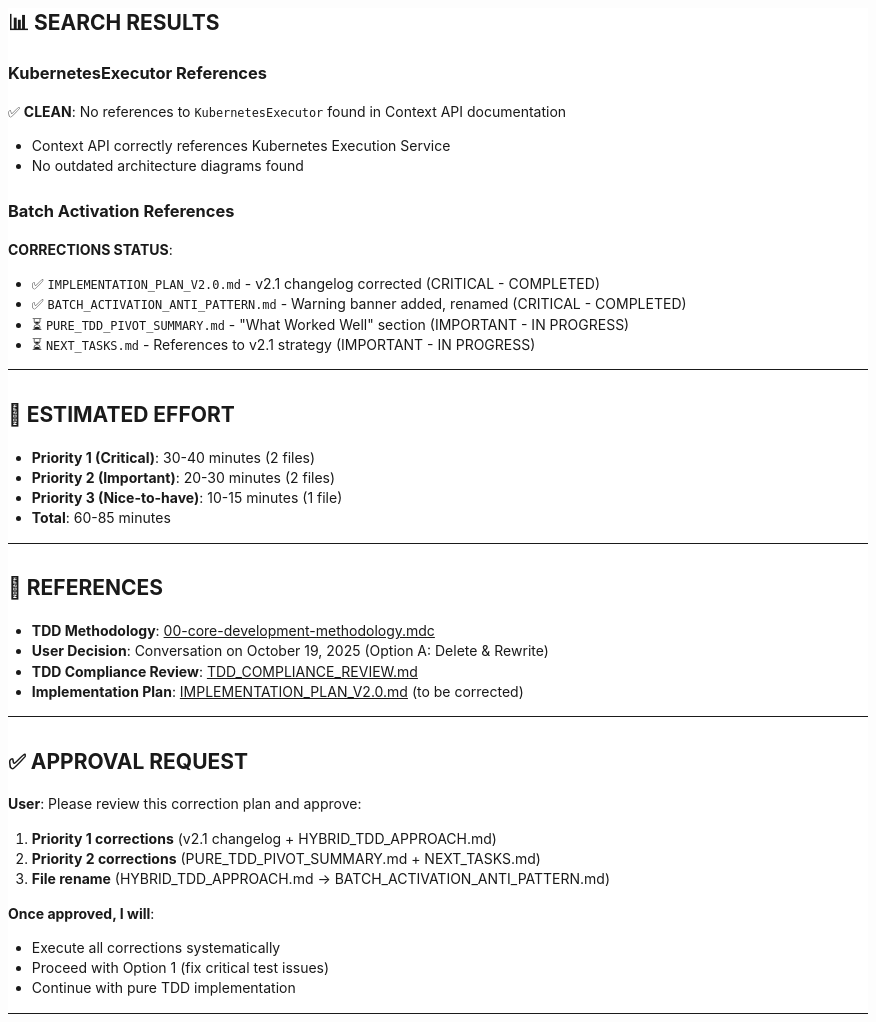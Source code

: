 
## 📊 **SEARCH RESULTS**

### **KubernetesExecutor References**

✅ **CLEAN**: No references to `KubernetesExecutor` found in Context API documentation
- Context API correctly references Kubernetes Execution Service
- No outdated architecture diagrams found

### **Batch Activation References**

**CORRECTIONS STATUS**:
- ✅ `IMPLEMENTATION_PLAN_V2.0.md` - v2.1 changelog corrected (CRITICAL - COMPLETED)
- ✅ `BATCH_ACTIVATION_ANTI_PATTERN.md` - Warning banner added, renamed (CRITICAL - COMPLETED)
- ⏳ `PURE_TDD_PIVOT_SUMMARY.md` - "What Worked Well" section (IMPORTANT - IN PROGRESS)
- ⏳ `NEXT_TASKS.md` - References to v2.1 strategy (IMPORTANT - IN PROGRESS)

---

## 🎯 **ESTIMATED EFFORT**

- **Priority 1 (Critical)**: 30-40 minutes (2 files)
- **Priority 2 (Important)**: 20-30 minutes (2 files)
- **Priority 3 (Nice-to-have)**: 10-15 minutes (1 file)
- **Total**: 60-85 minutes

---

## 🔗 **REFERENCES**

- **TDD Methodology**: [00-core-development-methodology.mdc](mdc:.cursor/rules/00-core-development-methodology.mdc)
- **User Decision**: Conversation on October 19, 2025 (Option A: Delete & Rewrite)
- **TDD Compliance Review**: [TDD_COMPLIANCE_REVIEW.md](TDD_COMPLIANCE_REVIEW.md)
- **Implementation Plan**: [IMPLEMENTATION_PLAN_V2.0.md](IMPLEMENTATION_PLAN_V2.0.md) (to be corrected)

---

## ✅ **APPROVAL REQUEST**

**User**: Please review this correction plan and approve:

1. **Priority 1 corrections** (v2.1 changelog + HYBRID_TDD_APPROACH.md)
2. **Priority 2 corrections** (PURE_TDD_PIVOT_SUMMARY.md + NEXT_TASKS.md)
3. **File rename** (HYBRID_TDD_APPROACH.md → BATCH_ACTIVATION_ANTI_PATTERN.md)

**Once approved, I will**:
- Execute all corrections systematically
- Proceed with Option 1 (fix critical test issues)
- Continue with pure TDD implementation

---